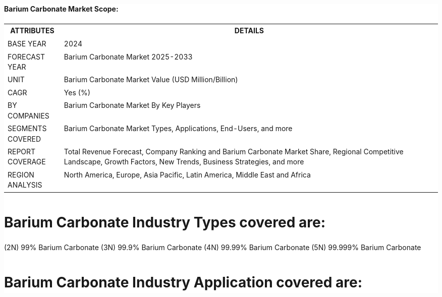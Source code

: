 <h4>Barium Carbonate Market Scope:</h4>
<table>
<tr>
<th>ATTRIBUTES</th>
<th>DETAILS</th>
</tr>
<tr>
<td>BASE YEAR</td>
<td>2024</td>
</tr>
<tr>
<td>FORECAST YEAR</td>
<td>Barium Carbonate Market 2025-2033</td>
</tr>
<tr>
<td>UNIT</td>
<td>Barium Carbonate Market Value (USD Million/Billion)</td>
<tr>
<td>CAGR</td>
<td>Yes (%)</td>
</tr>
</tr>
<tr>
<td>BY COMPANIES</td>
<td>Barium Carbonate Market By Key Players</td>
</tr>
<tr>
<td>SEGMENTS COVERED</td>
<td>Barium Carbonate Market Types, Applications, End-Users, and more</td>
</tr>
<tr>
<td>REPORT COVERAGE</td>
<td>Total Revenue Forecast, Company Ranking and Barium Carbonate Market Share, Regional Competitive Landscape, Growth Factors, New Trends, Business Strategies, and more</td>
</tr>
<tr>
<td>REGION ANALYSIS</td>
<td>North America, Europe, Asia Pacific, Latin America, Middle East and Africa</td>
</tr>
</table>

# <strong>Barium Carbonate Industry Types covered are:</strong>

(2N) 99% Barium Carbonate
    (3N) 99.9% Barium Carbonate
    (4N) 99.99% Barium Carbonate
    (5N) 99.999% Barium Carbonate

# <strong>Barium Carbonate Industry Application covered are:</strong>
